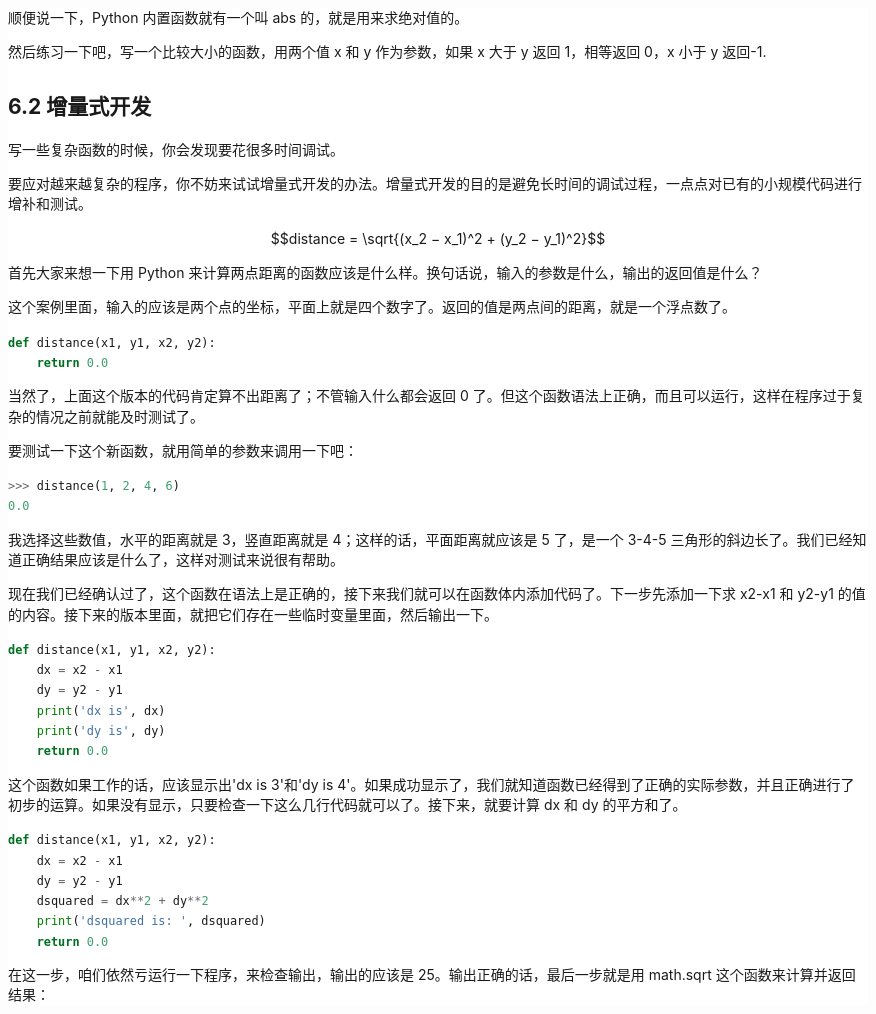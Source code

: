 顺便说一下，Python 内置函数就有一个叫 abs 的，就是用来求绝对值的。


然后练习一下吧，写一个比较大小的函数，用两个值 x 和 y 作为参数，如果 x 大于 y 返回 1，相等返回 0，x 小于 y 返回-1.

## 6.2  增量式开发

写一些复杂函数的时候，你会发现要花很多时间调试。

要应对越来越复杂的程序，你不妨来试试增量式开发的办法。增量式开发的目的是避免长时间的调试过程，一点点对已有的小规模代码进行增补和测试。

$$distance = \sqrt{(x_2 − x_1)^2 + (y_2 − y_1)^2}$$

首先大家来想一下用 Python 来计算两点距离的函数应该是什么样。换句话说，输入的参数是什么，输出的返回值是什么？


这个案例里面，输入的应该是两个点的坐标，平面上就是四个数字了。返回的值是两点间的距离，就是一个浮点数了。

```Python
def distance(x1, y1, x2, y2):
	return 0.0
```

当然了，上面这个版本的代码肯定算不出距离了；不管输入什么都会返回 0 了。但这个函数语法上正确，而且可以运行，这样在程序过于复杂的情况之前就能及时测试了。


要测试一下这个新函数，就用简单的参数来调用一下吧：

```Python
>>> distance(1, 2, 4, 6)
0.0
```

我选择这些数值，水平的距离就是 3，竖直距离就是 4；这样的话，平面距离就应该是 5 了，是一个 3-4-5 三角形的斜边长了。我们已经知道正确结果应该是什么了，这样对测试来说很有帮助。


现在我们已经确认过了，这个函数在语法上是正确的，接下来我们就可以在函数体内添加代码了。下一步先添加一下求 x2-x1 和 y2-y1 的值的内容。接下来的版本里面，就把它们存在一些临时变量里面，然后输出一下。

```Python
def distance(x1, y1, x2, y2):
	dx = x2 - x1
	dy = y2 - y1
	print('dx is', dx)
	print('dy is', dy)
	return 0.0
```

这个函数如果工作的话，应该显示出'dx is 3'和'dy is 4'。如果成功显示了，我们就知道函数已经得到了正确的实际参数，并且正确进行了初步的运算。如果没有显示，只要检查一下这么几行代码就可以了。接下来，就要计算 dx 和 dy 的平方和了。

```Python
def distance(x1, y1, x2, y2):
	dx = x2 - x1
	dy = y2 - y1
	dsquared = dx**2 + dy**2
	print('dsquared is: ', dsquared)
	return 0.0
```

在这一步，咱们依然亏运行一下程序，来检查输出，输出的应该是 25。输出正确的话，最后一步就是用 math.sqrt 这个函数来计算并返回结果：
